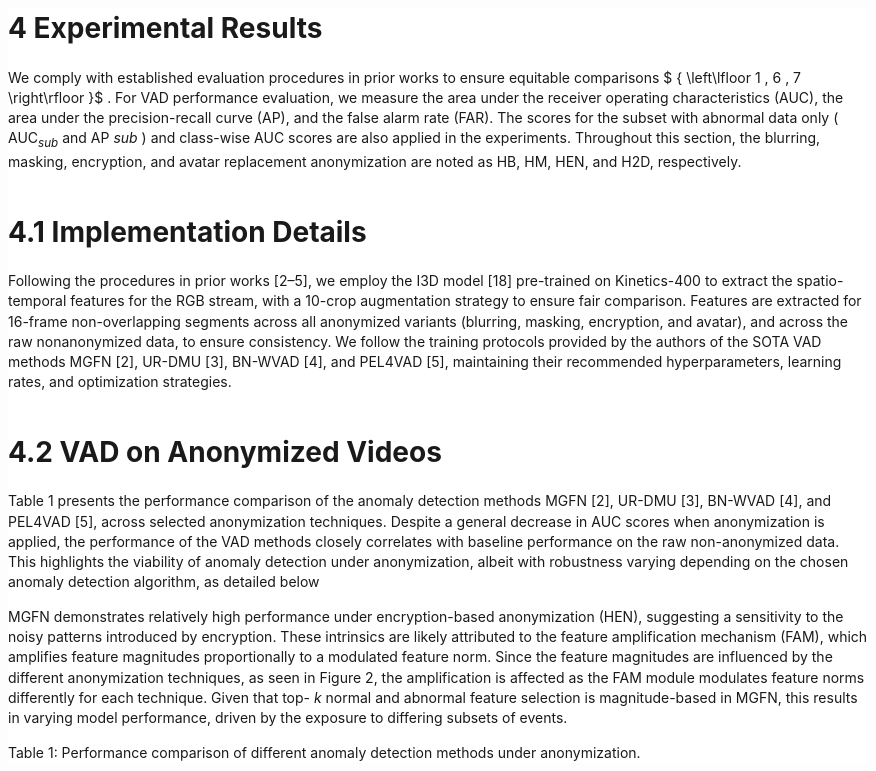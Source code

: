# 4 Experimental Results

We comply with established evaluation procedures in prior works to ensure equitable comparisons $ { \left\lfloor 1 , 6 , 7 \right\rfloor }$ . For VAD performance evaluation, we measure the area under the receiver operating characteristics (AUC), the area under the precision-recall curve (AP), and the false alarm rate (FAR). The scores for the subset with abnormal data only ( $\mathrm { A U C } _ { s u b }$ and AP $s u b$ ) and class-wise AUC scores are also applied in the experiments. Throughout this section, the blurring, masking, encryption, and avatar replacement anonymization are noted as HB, HM, HEN, and H2D, respectively.

# 4.1 Implementation Details

Following the procedures in prior works [2–5], we employ the I3D model [18] pre-trained on Kinetics-400 to extract the spatio-temporal features for the RGB stream, with a 10-crop augmentation strategy to ensure fair comparison. Features are extracted for 16-frame non-overlapping segments across all anonymized variants (blurring, masking, encryption, and avatar), and across the raw nonanonymized data, to ensure consistency. We follow the training protocols provided by the authors of the SOTA VAD methods MGFN [2], UR-DMU [3], BN-WVAD [4], and PEL4VAD [5], maintaining their recommended hyperparameters, learning rates, and optimization strategies.

# 4.2 VAD on Anonymized Videos

Table 1 presents the performance comparison of the anomaly detection methods MGFN [2], UR-DMU [3], BN-WVAD [4], and PEL4VAD [5], across selected anonymization techniques. Despite a general decrease in AUC scores when anonymization is applied, the performance of the VAD methods closely correlates with baseline performance on the raw non-anonymized data. This highlights the viability of anomaly detection under anonymization, albeit with robustness varying depending on the chosen anomaly detection algorithm, as detailed below

MGFN demonstrates relatively high performance under encryption-based anonymization (HEN), suggesting a sensitivity to the noisy patterns introduced by encryption. These intrinsics are likely attributed to the feature amplification mechanism (FAM), which amplifies feature magnitudes proportionally to a modulated feature norm. Since the feature magnitudes are influenced by the different anonymization techniques, as seen in Figure 2, the amplification is affected as the FAM module modulates feature norms differently for each technique. Given that top- $k$ normal and abnormal feature selection is magnitude-based in MGFN, this results in varying model performance, driven by the exposure to differing subsets of events.

Table 1: Performance comparison of different anomaly detection methods under anonymization.   
